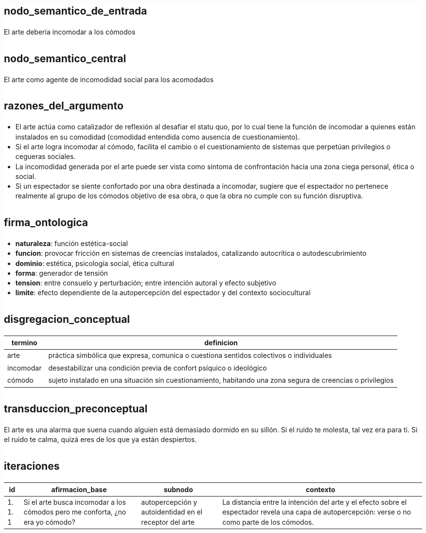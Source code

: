 ## nodo_semantico_de_entrada

El arte debería incomodar a los cómodos

## nodo_semantico_central

El arte como agente de incomodidad social para los acomodados

## razones_del_argumento

- El arte actúa como catalizador de reflexión al desafiar el statu quo, por lo cual tiene la función de incomodar a quienes están instalados en su comodidad (comodidad entendida como ausencia de cuestionamiento).
- Si el arte logra incomodar al cómodo, facilita el cambio o el cuestionamiento de sistemas que perpetúan privilegios o cegueras sociales.
- La incomodidad generada por el arte puede ser vista como síntoma de confrontación hacia una zona ciega personal, ética o social.
- Si un espectador se siente confortado por una obra destinada a incomodar, sugiere que el espectador no pertenece realmente al grupo de los cómodos objetivo de esa obra, o que la obra no cumple con su función disruptiva.

## firma_ontologica

- **naturaleza**: función estética-social
- **funcion**: provocar fricción en sistemas de creencias instalados, catalizando autocrítica o autodescubrimiento
- **dominio**: estética, psicología social, ética cultural
- **forma**: generador de tensión
- **tension**: entre consuelo y perturbación; entre intención autoral y efecto subjetivo
- **limite**: efecto dependiente de la autopercepción del espectador y del contexto sociocultural

## disgregacion_conceptual

| termino | definicion |
| --- | --- |
| arte | práctica simbólica que expresa, comunica o cuestiona sentidos colectivos o individuales |
| incomodar | desestabilizar una condición previa de confort psíquico o ideológico |
| cómodo | sujeto instalado en una situación sin cuestionamiento, habitando una zona segura de creencias o privilegios |

## transduccion_preconceptual

El arte es una alarma que suena cuando alguien está demasiado dormido en su sillón. Si el ruido te molesta, tal vez era para ti. Si el ruido te calma, quizá eres de los que ya están despiertos.

## iteraciones

| id | afirmacion_base | subnodo | contexto |
| --- | --- | --- | --- |
| 1.1.1 | Si el arte busca incomodar a los cómodos pero me conforta, ¿no era yo cómodo? | autopercepción y autoidentidad en el receptor del arte | La distancia entre la intención del arte y el efecto sobre el espectador revela una capa de autopercepción: verse o no como parte de los cómodos. |

